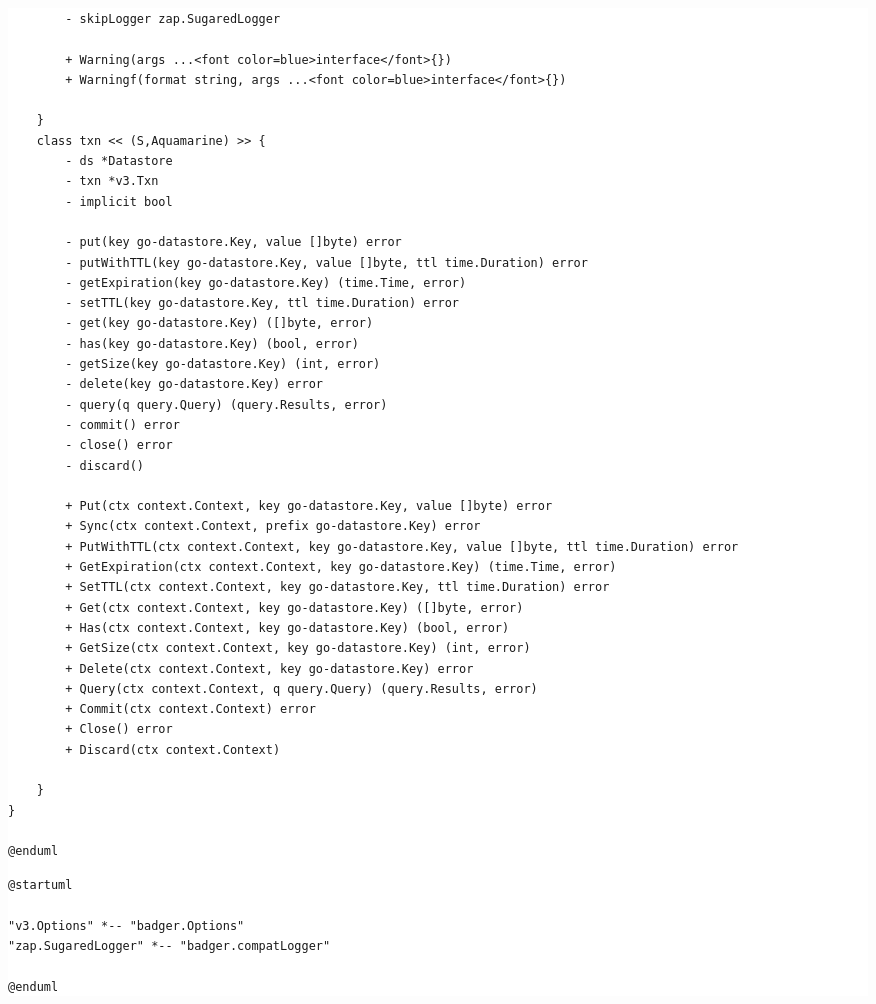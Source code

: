 ```plantuml
        - skipLogger zap.SugaredLogger

        + Warning(args ...<font color=blue>interface</font>{}) 
        + Warningf(format string, args ...<font color=blue>interface</font>{}) 

    }
    class txn << (S,Aquamarine) >> {
        - ds *Datastore
        - txn *v3.Txn
        - implicit bool

        - put(key go-datastore.Key, value []byte) error
        - putWithTTL(key go-datastore.Key, value []byte, ttl time.Duration) error
        - getExpiration(key go-datastore.Key) (time.Time, error)
        - setTTL(key go-datastore.Key, ttl time.Duration) error
        - get(key go-datastore.Key) ([]byte, error)
        - has(key go-datastore.Key) (bool, error)
        - getSize(key go-datastore.Key) (int, error)
        - delete(key go-datastore.Key) error
        - query(q query.Query) (query.Results, error)
        - commit() error
        - close() error
        - discard() 

        + Put(ctx context.Context, key go-datastore.Key, value []byte) error
        + Sync(ctx context.Context, prefix go-datastore.Key) error
        + PutWithTTL(ctx context.Context, key go-datastore.Key, value []byte, ttl time.Duration) error
        + GetExpiration(ctx context.Context, key go-datastore.Key) (time.Time, error)
        + SetTTL(ctx context.Context, key go-datastore.Key, ttl time.Duration) error
        + Get(ctx context.Context, key go-datastore.Key) ([]byte, error)
        + Has(ctx context.Context, key go-datastore.Key) (bool, error)
        + GetSize(ctx context.Context, key go-datastore.Key) (int, error)
        + Delete(ctx context.Context, key go-datastore.Key) error
        + Query(ctx context.Context, q query.Query) (query.Results, error)
        + Commit(ctx context.Context) error
        + Close() error
        + Discard(ctx context.Context) 

    }
}

@enduml
```



```plantuml
@startuml

"v3.Options" *-- "badger.Options"
"zap.SugaredLogger" *-- "badger.compatLogger"

@enduml
```
